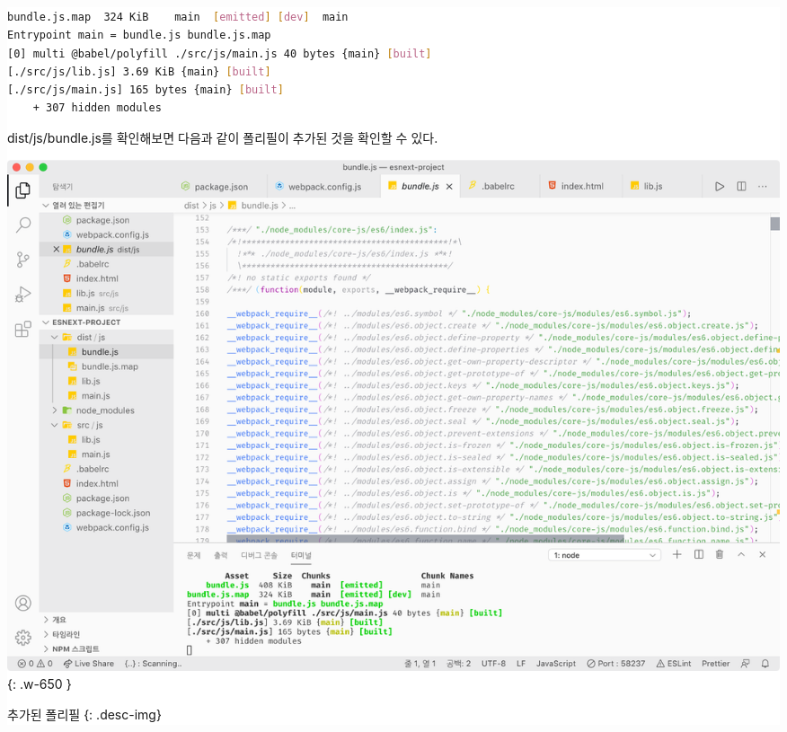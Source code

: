 ```bash
bundle.js.map  324 KiB    main  [emitted] [dev]  main
Entrypoint main = bundle.js bundle.js.map
[0] multi @babel/polyfill ./src/js/main.js 40 bytes {main} [built]
[./src/js/lib.js] 3.69 KiB {main} [built]
[./src/js/main.js] 165 bytes {main} [built]
    + 307 hidden modules
```

dist/js/bundle.js를 확인해보면 다음과 같이 폴리필이 추가된 것을 확인할 수 있다.

![](/assets/fs-images/49-5.png)
{: .w-650 }

추가된 폴리필
{: .desc-img}
